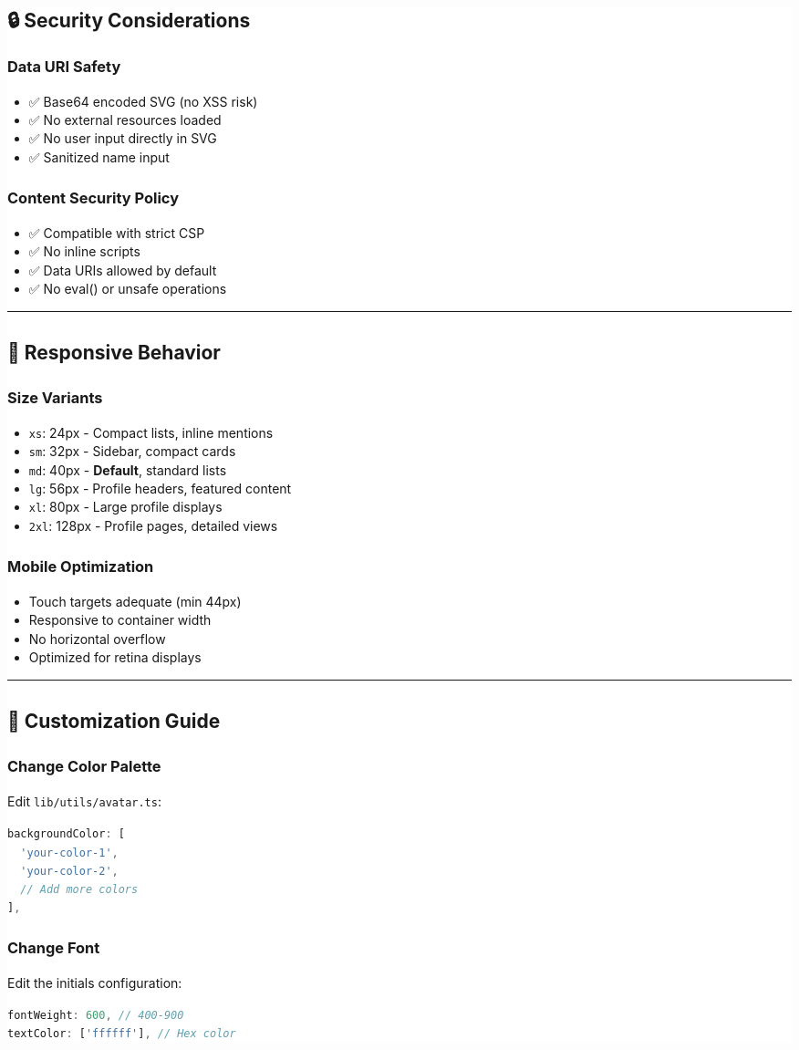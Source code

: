 ## 🔒 Security Considerations

### Data URI Safety
- ✅ Base64 encoded SVG (no XSS risk)
- ✅ No external resources loaded
- ✅ No user input directly in SVG
- ✅ Sanitized name input

### Content Security Policy
- ✅ Compatible with strict CSP
- ✅ No inline scripts
- ✅ Data URIs allowed by default
- ✅ No eval() or unsafe operations

---

## 📱 Responsive Behavior

### Size Variants
- `xs`: 24px - Compact lists, inline mentions
- `sm`: 32px - Sidebar, compact cards
- `md`: 40px - **Default**, standard lists
- `lg`: 56px - Profile headers, featured content
- `xl`: 80px - Large profile displays
- `2xl`: 128px - Profile pages, detailed views

### Mobile Optimization
- Touch targets adequate (min 44px)
- Responsive to container width
- No horizontal overflow
- Optimized for retina displays

---

## 🎨 Customization Guide

### Change Color Palette
Edit `lib/utils/avatar.ts`:
```typescript
backgroundColor: [
  'your-color-1',
  'your-color-2',
  // Add more colors
],
```

### Change Font
Edit the initials configuration:
```typescript
fontWeight: 600, // 400-900
textColor: ['ffffff'], // Hex color
```
